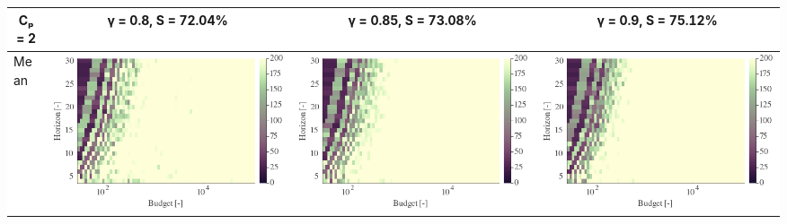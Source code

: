 | Cₚ = 2 | γ = 0.8, S = 72.04% | γ = 0.85, S = 73.08% | γ = 0.9, S = 75.12% | 
| --- | --- | --- | --- | 
| Mean | ![](fig/sp_AL/mean_g_0.8_cp_2.png) | ![](fig/sp_AL/mean_g_0.85_cp_2.png) | ![](fig/sp_AL/mean_g_0.9_cp_2.png) | 